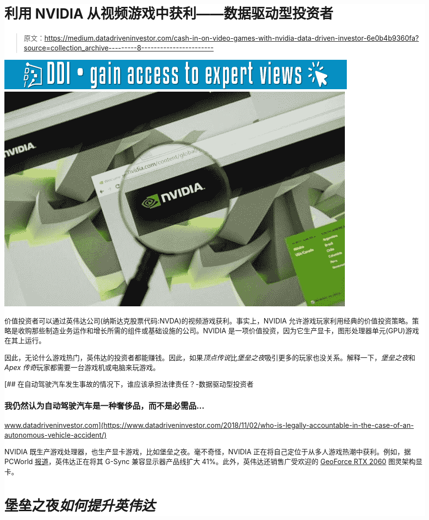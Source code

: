 # 利用 NVIDIA 从视频游戏中获利——数据驱动型投资者

> 原文：<https://medium.datadriveninvestor.com/cash-in-on-video-games-with-nvidia-data-driven-investor-6e0b4b9360fa?source=collection_archive---------8----------------------->

[![](img/2e8ead9254d38f6c44bc48293841d2e6.png)](http://www.track.datadriveninvestor.com/1B9E)![](img/79caf55f38438c735b52a6ebd8558589.png)

价值投资者可以通过英伟达公司(纳斯达克股票代码:NVDA)的视频游戏获利。事实上，NVIDIA 允许游戏玩家利用经典的价值投资策略。策略是收购那些制造业务运作和增长所需的组件或基础设施的公司。NVIDIA 是一项价值投资，因为它生产显卡，图形处理器单元(GPU)游戏在其上运行。

因此，无论什么游戏热门，英伟达的投资者都能赚钱。因此，如果*顶点传说*比*堡垒之夜*吸引更多的玩家也没关系。解释一下，*堡垒之夜*和 *Apex 传奇*玩家都需要一台游戏机或电脑来玩游戏。

[](https://www.datadriveninvestor.com/2018/11/02/who-is-legally-accountable-in-the-case-of-an-autonomous-vehicle-accident/) [## 在自动驾驶汽车发生事故的情况下，谁应该承担法律责任？-数据驱动型投资者

### 我仍然认为自动驾驶汽车是一种奢侈品，而不是必需品…

www.datadriveninvestor.com](https://www.datadriveninvestor.com/2018/11/02/who-is-legally-accountable-in-the-case-of-an-autonomous-vehicle-accident/) 

NVIDIA 既生产游戏处理器，也生产显卡游戏，比如堡垒之夜。毫不奇怪，NVIDIA 正在将自己定位于从多人游戏热潮中获利。例如，据 PCWorld [报道](https://www.nvidia.com/en-us/geforce/graphics-cards/rtx-2060/)，英伟达正在将其 G-Sync 兼容显示器产品线扩大 41%。此外，英伟达还销售广受欢迎的 [GeoForce RTX 2060](https://www.nvidia.com/en-us/geforce/graphics-cards/rtx-2060/) 图灵架构显卡。

# **堡垒之夜*如何提升英伟达***
